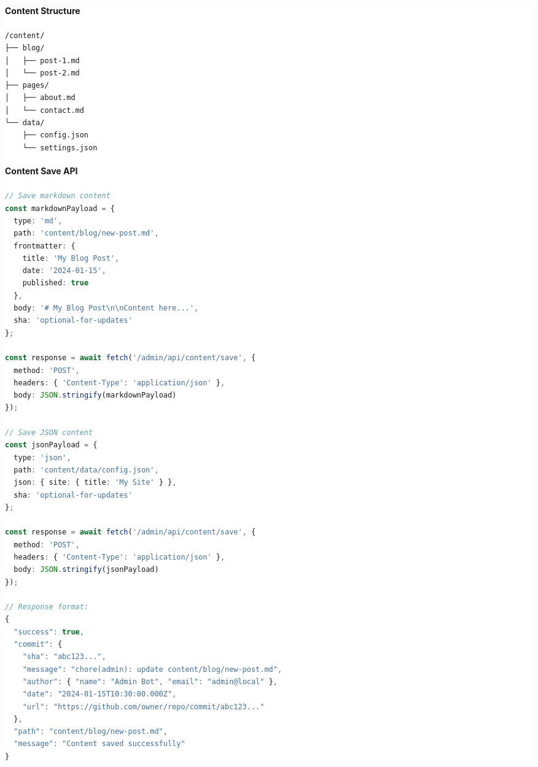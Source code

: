 #### Content Structure

```
/content/
├── blog/
│   ├── post-1.md
│   └── post-2.md
├── pages/
│   ├── about.md
│   └── contact.md
└── data/
    ├── config.json
    └── settings.json
```

#### Content Save API

```typescript
// Save markdown content
const markdownPayload = {
  type: 'md',
  path: 'content/blog/new-post.md',
  frontmatter: {
    title: 'My Blog Post',
    date: '2024-01-15',
    published: true
  },
  body: '# My Blog Post\n\nContent here...',
  sha: 'optional-for-updates'
};

const response = await fetch('/admin/api/content/save', {
  method: 'POST',
  headers: { 'Content-Type': 'application/json' },
  body: JSON.stringify(markdownPayload)
});

// Save JSON content
const jsonPayload = {
  type: 'json',
  path: 'content/data/config.json',
  json: { site: { title: 'My Site' } },
  sha: 'optional-for-updates'
};

const response = await fetch('/admin/api/content/save', {
  method: 'POST',
  headers: { 'Content-Type': 'application/json' },
  body: JSON.stringify(jsonPayload)
});

// Response format:
{
  "success": true,
  "commit": {
    "sha": "abc123...",
    "message": "chore(admin): update content/blog/new-post.md",
    "author": { "name": "Admin Bot", "email": "admin@local" },
    "date": "2024-01-15T10:30:00.000Z",
    "url": "https://github.com/owner/repo/commit/abc123..."
  },
  "path": "content/blog/new-post.md",
  "message": "Content saved successfully"
}
```